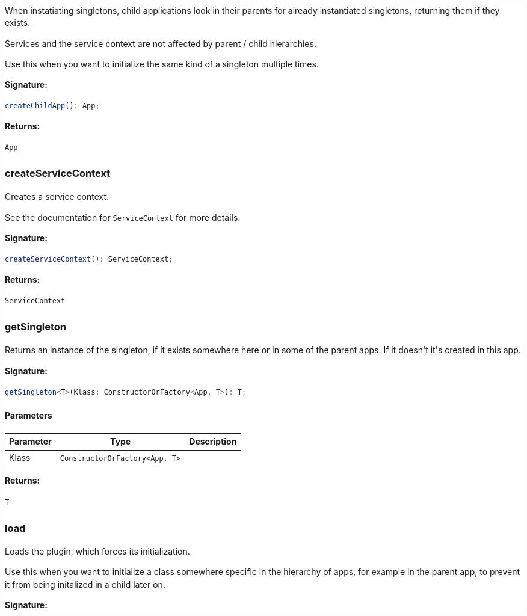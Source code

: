 When instatiating singletons, child applications look in their parents for already instantiated singletons, returning them if they exists.

Services and the service context are not affected by parent / child hierarchies.

Use this when you want to initialize the same kind of a singleton multiple times.

<b>Signature:</b>

```typescript
createChildApp(): App;
```
<b>Returns:</b>

`App`

### createServiceContext

Creates a service context.

See the documentation for `ServiceContext` for more details.

<b>Signature:</b>

```typescript
createServiceContext(): ServiceContext;
```
<b>Returns:</b>

`ServiceContext`

### getSingleton

Returns an instance of the singleton, if it exists somewhere here or in some of the parent apps. If it doesn't it's created in this app.

<b>Signature:</b>

```typescript
getSingleton<T>(Klass: ConstructorOrFactory<App, T>): T;
```

#### Parameters

|  Parameter | Type | Description |
|  --- | --- | --- |
|  Klass | <code>ConstructorOrFactory&lt;App, T&gt;</code> |  |

<b>Returns:</b>

`T`

### load

Loads the plugin, which forces its initialization.

Use this when you want to initialize a class somewhere specific in the hierarchy of apps, for example in the parent app, to prevent it from being initalized in a child later on.

<b>Signature:</b>
